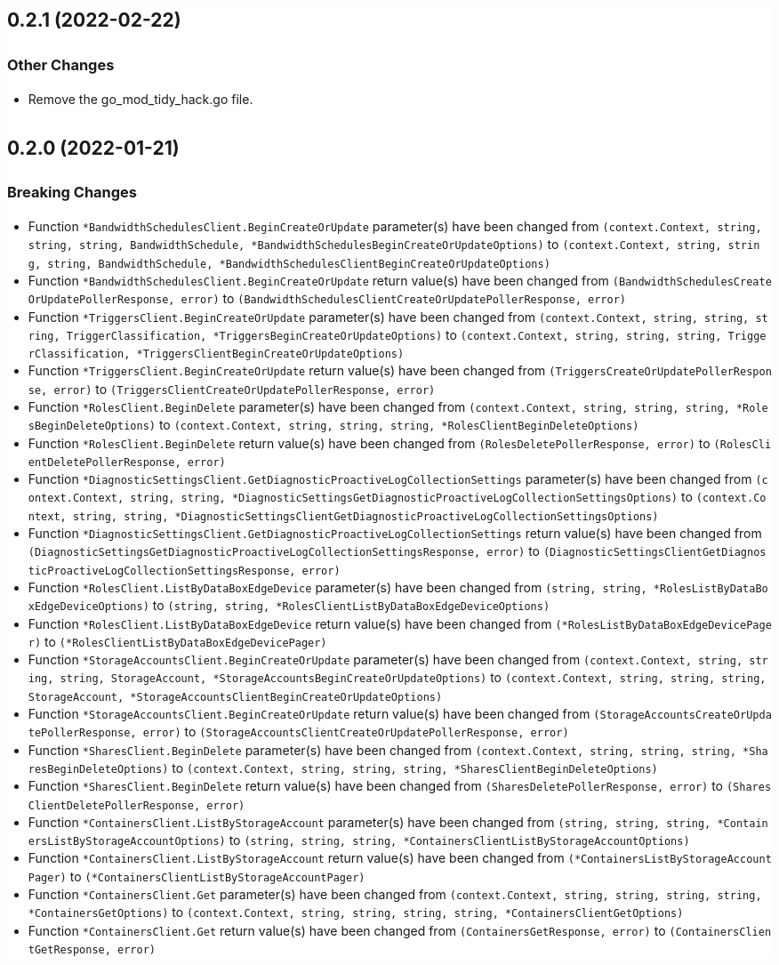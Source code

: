 
## 0.2.1 (2022-02-22)

### Other Changes

- Remove the go_mod_tidy_hack.go file.

## 0.2.0 (2022-01-21)
### Breaking Changes

- Function `*BandwidthSchedulesClient.BeginCreateOrUpdate` parameter(s) have been changed from `(context.Context, string, string, string, BandwidthSchedule, *BandwidthSchedulesBeginCreateOrUpdateOptions)` to `(context.Context, string, string, string, BandwidthSchedule, *BandwidthSchedulesClientBeginCreateOrUpdateOptions)`
- Function `*BandwidthSchedulesClient.BeginCreateOrUpdate` return value(s) have been changed from `(BandwidthSchedulesCreateOrUpdatePollerResponse, error)` to `(BandwidthSchedulesClientCreateOrUpdatePollerResponse, error)`
- Function `*TriggersClient.BeginCreateOrUpdate` parameter(s) have been changed from `(context.Context, string, string, string, TriggerClassification, *TriggersBeginCreateOrUpdateOptions)` to `(context.Context, string, string, string, TriggerClassification, *TriggersClientBeginCreateOrUpdateOptions)`
- Function `*TriggersClient.BeginCreateOrUpdate` return value(s) have been changed from `(TriggersCreateOrUpdatePollerResponse, error)` to `(TriggersClientCreateOrUpdatePollerResponse, error)`
- Function `*RolesClient.BeginDelete` parameter(s) have been changed from `(context.Context, string, string, string, *RolesBeginDeleteOptions)` to `(context.Context, string, string, string, *RolesClientBeginDeleteOptions)`
- Function `*RolesClient.BeginDelete` return value(s) have been changed from `(RolesDeletePollerResponse, error)` to `(RolesClientDeletePollerResponse, error)`
- Function `*DiagnosticSettingsClient.GetDiagnosticProactiveLogCollectionSettings` parameter(s) have been changed from `(context.Context, string, string, *DiagnosticSettingsGetDiagnosticProactiveLogCollectionSettingsOptions)` to `(context.Context, string, string, *DiagnosticSettingsClientGetDiagnosticProactiveLogCollectionSettingsOptions)`
- Function `*DiagnosticSettingsClient.GetDiagnosticProactiveLogCollectionSettings` return value(s) have been changed from `(DiagnosticSettingsGetDiagnosticProactiveLogCollectionSettingsResponse, error)` to `(DiagnosticSettingsClientGetDiagnosticProactiveLogCollectionSettingsResponse, error)`
- Function `*RolesClient.ListByDataBoxEdgeDevice` parameter(s) have been changed from `(string, string, *RolesListByDataBoxEdgeDeviceOptions)` to `(string, string, *RolesClientListByDataBoxEdgeDeviceOptions)`
- Function `*RolesClient.ListByDataBoxEdgeDevice` return value(s) have been changed from `(*RolesListByDataBoxEdgeDevicePager)` to `(*RolesClientListByDataBoxEdgeDevicePager)`
- Function `*StorageAccountsClient.BeginCreateOrUpdate` parameter(s) have been changed from `(context.Context, string, string, string, StorageAccount, *StorageAccountsBeginCreateOrUpdateOptions)` to `(context.Context, string, string, string, StorageAccount, *StorageAccountsClientBeginCreateOrUpdateOptions)`
- Function `*StorageAccountsClient.BeginCreateOrUpdate` return value(s) have been changed from `(StorageAccountsCreateOrUpdatePollerResponse, error)` to `(StorageAccountsClientCreateOrUpdatePollerResponse, error)`
- Function `*SharesClient.BeginDelete` parameter(s) have been changed from `(context.Context, string, string, string, *SharesBeginDeleteOptions)` to `(context.Context, string, string, string, *SharesClientBeginDeleteOptions)`
- Function `*SharesClient.BeginDelete` return value(s) have been changed from `(SharesDeletePollerResponse, error)` to `(SharesClientDeletePollerResponse, error)`
- Function `*ContainersClient.ListByStorageAccount` parameter(s) have been changed from `(string, string, string, *ContainersListByStorageAccountOptions)` to `(string, string, string, *ContainersClientListByStorageAccountOptions)`
- Function `*ContainersClient.ListByStorageAccount` return value(s) have been changed from `(*ContainersListByStorageAccountPager)` to `(*ContainersClientListByStorageAccountPager)`
- Function `*ContainersClient.Get` parameter(s) have been changed from `(context.Context, string, string, string, string, *ContainersGetOptions)` to `(context.Context, string, string, string, string, *ContainersClientGetOptions)`
- Function `*ContainersClient.Get` return value(s) have been changed from `(ContainersGetResponse, error)` to `(ContainersClientGetResponse, error)`